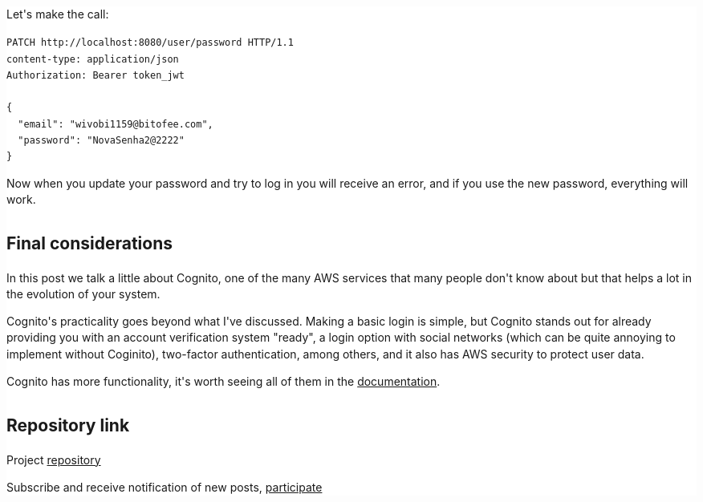 Let's make the call:

```http
PATCH http://localhost:8080/user/password HTTP/1.1
content-type: application/json
Authorization: Bearer token_jwt

{
  "email": "wivobi1159@bitofee.com",
  "password": "NovaSenha2@2222"
}
```

Now when you update your password and try to log in you will receive an error, and if you use the new password, everything will work.

## Final considerations

In this post we talk a little about Cognito, one of the many AWS services that many people don't know about but that helps a lot in the evolution of your system.

Cognito's practicality goes beyond what I've discussed. Making a basic login is simple, but Cognito stands out for already providing you with an account verification system "ready", a login option with social networks (which can be quite annoying to implement without Coginito), two-factor authentication, among others, and it also has AWS security to protect user data.

Cognito has more functionality, it's worth seeing all of them in the [documentation](https://docs.aws.amazon.com/pt_br/cognito/latest/developerguide/what-is-amazon-cognito.html#what-is-amazon-cognito-features).

## Repository link

Project [repository](https://github.com/wiliamvj/go-auth-cognito)

Subscribe and receive notification of new posts, [participate](https://wiliamvj.substack.com/)